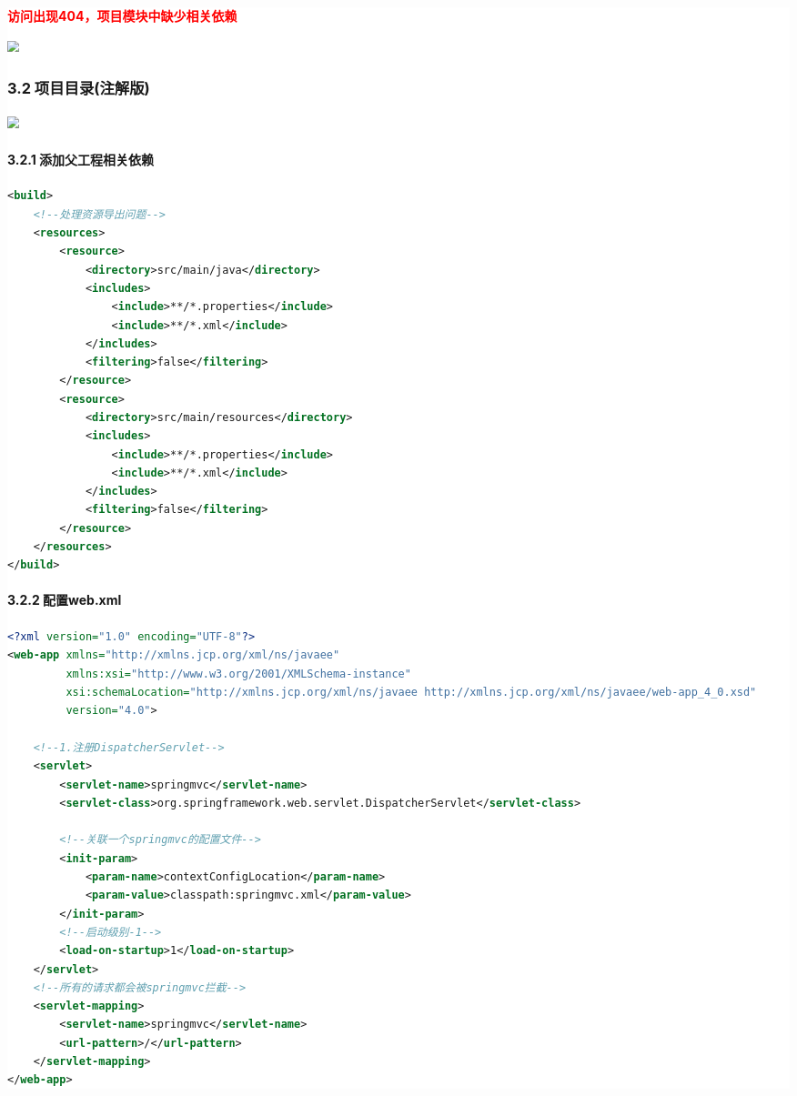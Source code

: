 **<font color=red>访问出现404，项目模块中缺少相关依赖</font>**

​	<img src="https://guardwhy.oss-cn-beijing.aliyuncs.com/img/javaEE/Spring/Test4/20210325131953.png" style="zoom:80%;" />

### 3.2 项目目录(注解版)

​	<img src="https://guardwhy.oss-cn-beijing.aliyuncs.com/img/javaEE/SpringMVC/Test1/13-springMVC.png" style="zoom:80%;" />

#### 3.2.1 添加父工程相关依赖

```xml
<build>
    <!--处理资源导出问题-->
    <resources>
        <resource>
            <directory>src/main/java</directory>
            <includes>
                <include>**/*.properties</include>
                <include>**/*.xml</include>
            </includes>
            <filtering>false</filtering>
        </resource>
        <resource>
            <directory>src/main/resources</directory>
            <includes>
                <include>**/*.properties</include>
                <include>**/*.xml</include>
            </includes>
            <filtering>false</filtering>
        </resource>
    </resources>
</build>
```

#### 3.2.2 配置web.xml 

```xml
<?xml version="1.0" encoding="UTF-8"?>
<web-app xmlns="http://xmlns.jcp.org/xml/ns/javaee"
         xmlns:xsi="http://www.w3.org/2001/XMLSchema-instance"
         xsi:schemaLocation="http://xmlns.jcp.org/xml/ns/javaee http://xmlns.jcp.org/xml/ns/javaee/web-app_4_0.xsd"
         version="4.0">

    <!--1.注册DispatcherServlet-->
    <servlet>
        <servlet-name>springmvc</servlet-name>
        <servlet-class>org.springframework.web.servlet.DispatcherServlet</servlet-class>

        <!--关联一个springmvc的配置文件-->
        <init-param>
            <param-name>contextConfigLocation</param-name>
            <param-value>classpath:springmvc.xml</param-value>
        </init-param>
        <!--启动级别-1-->
        <load-on-startup>1</load-on-startup>
    </servlet>
    <!--所有的请求都会被springmvc拦截-->
    <servlet-mapping>
        <servlet-name>springmvc</servlet-name>
        <url-pattern>/</url-pattern>
    </servlet-mapping>
</web-app>
```
